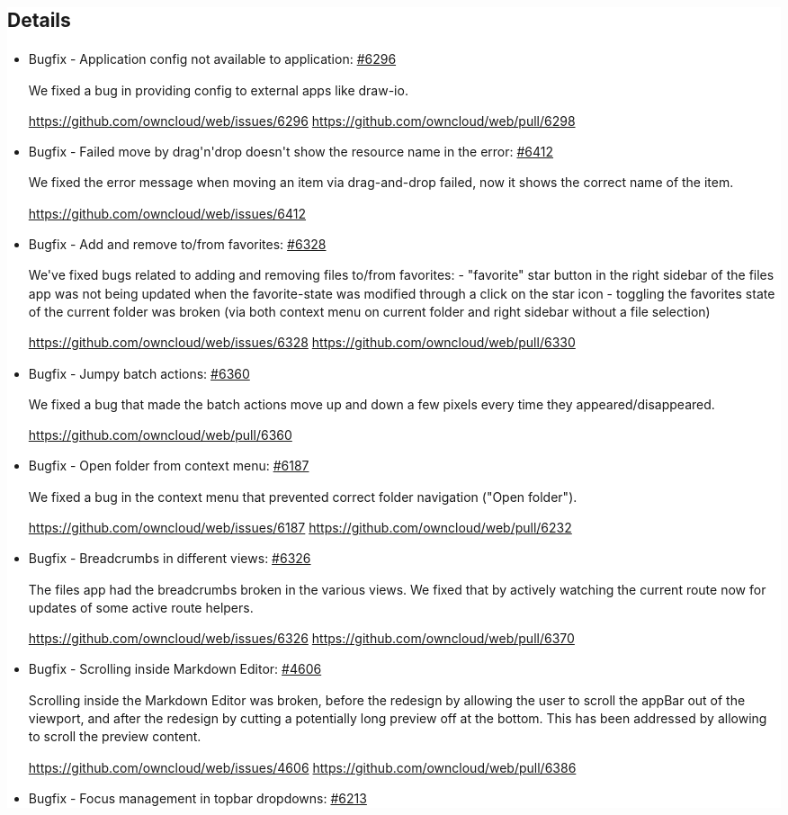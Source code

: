 Details
-------

* Bugfix - Application config not available to application: [#6296](https://github.com/owncloud/web/issues/6296)

   We fixed a bug in providing config to external apps like draw-io.

   https://github.com/owncloud/web/issues/6296
   https://github.com/owncloud/web/pull/6298

* Bugfix - Failed move by drag'n'drop doesn't show the resource name in the error: [#6412](https://github.com/owncloud/web/issues/6412)

   We fixed the error message when moving an item via drag-and-drop failed, now it shows the
   correct name of the item.

   https://github.com/owncloud/web/issues/6412

* Bugfix - Add and remove to/from favorites: [#6328](https://github.com/owncloud/web/issues/6328)

   We've fixed bugs related to adding and removing files to/from favorites: - "favorite" star
   button in the right sidebar of the files app was not being updated when the favorite-state was
   modified through a click on the star icon - toggling the favorites state of the current folder
   was broken (via both context menu on current folder and right sidebar without a file selection)

   https://github.com/owncloud/web/issues/6328
   https://github.com/owncloud/web/pull/6330

* Bugfix - Jumpy batch actions: [#6360](https://github.com/owncloud/web/pull/6360)

   We fixed a bug that made the batch actions move up and down a few pixels every time they
   appeared/disappeared.

   https://github.com/owncloud/web/pull/6360

* Bugfix - Open folder from context menu: [#6187](https://github.com/owncloud/web/issues/6187)

   We fixed a bug in the context menu that prevented correct folder navigation ("Open folder").

   https://github.com/owncloud/web/issues/6187
   https://github.com/owncloud/web/pull/6232

* Bugfix - Breadcrumbs in different views: [#6326](https://github.com/owncloud/web/issues/6326)

   The files app had the breadcrumbs broken in the various views. We fixed that by actively
   watching the current route now for updates of some active route helpers.

   https://github.com/owncloud/web/issues/6326
   https://github.com/owncloud/web/pull/6370

* Bugfix - Scrolling inside Markdown Editor: [#4606](https://github.com/owncloud/web/issues/4606)

   Scrolling inside the Markdown Editor was broken, before the redesign by allowing the user to
   scroll the appBar out of the viewport, and after the redesign by cutting a potentially long
   preview off at the bottom. This has been addressed by allowing to scroll the preview content.

   https://github.com/owncloud/web/issues/4606
   https://github.com/owncloud/web/pull/6386

* Bugfix - Focus management in topbar dropdowns: [#6213](https://github.com/owncloud/web/pull/6213)
